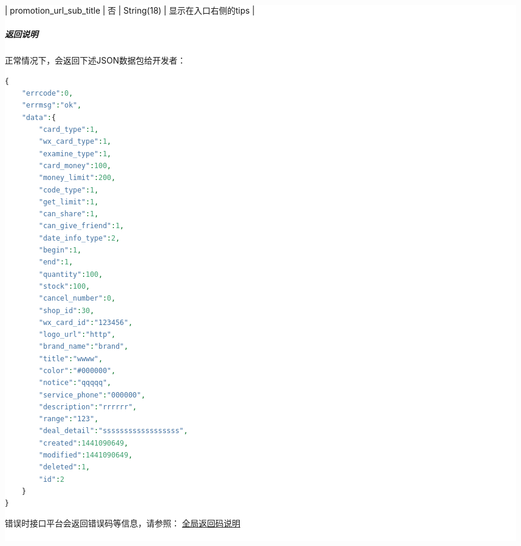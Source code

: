 | promotion_url_sub_title | 否 | String(18) | 显示在入口右侧的tips |
##### 返回说明
正常情况下，会返回下述JSON数据包给开发者：
```php
{
    "errcode":0,
    "errmsg":"ok",
    "data":{
        "card_type":1,
        "wx_card_type":1,
        "examine_type":1,
        "card_money":100,
        "money_limit":200,
        "code_type":1,
        "get_limit":1,
        "can_share":1,
        "can_give_friend":1,
        "date_info_type":2,
        "begin":1,
        "end":1,
        "quantity":100,
        "stock":100,
        "cancel_number":0,
        "shop_id":30,
        "wx_card_id":"123456",
        "logo_url":"http",
        "brand_name":"brand",
        "title":"wwww",
        "color":"#000000",
        "notice":"qqqqq",
        "service_phone":"000000",
        "description":"rrrrrr",
        "range":"123",
        "deal_detail":"ssssssssssssssssss",
        "created":1441090649,
        "modified":1441090649,
        "deleted":1,
        "id":2
    }
}
```
错误时接口平台会返回错误码等信息，请参照：
[全局返回码说明](/error-code.html)
<br  /><br  />










